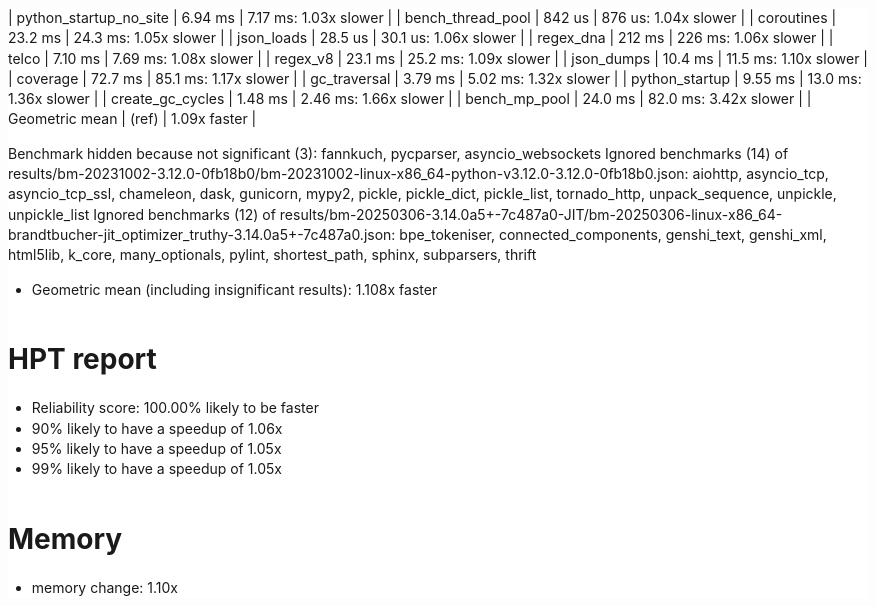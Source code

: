 | python_startup_no_site     | 6.94 ms                                                | 7.17 ms: 1.03x slower                                                        |
| bench_thread_pool          | 842 us                                                 | 876 us: 1.04x slower                                                         |
| coroutines                 | 23.2 ms                                                | 24.3 ms: 1.05x slower                                                        |
| json_loads                 | 28.5 us                                                | 30.1 us: 1.06x slower                                                        |
| regex_dna                  | 212 ms                                                 | 226 ms: 1.06x slower                                                         |
| telco                      | 7.10 ms                                                | 7.69 ms: 1.08x slower                                                        |
| regex_v8                   | 23.1 ms                                                | 25.2 ms: 1.09x slower                                                        |
| json_dumps                 | 10.4 ms                                                | 11.5 ms: 1.10x slower                                                        |
| coverage                   | 72.7 ms                                                | 85.1 ms: 1.17x slower                                                        |
| gc_traversal               | 3.79 ms                                                | 5.02 ms: 1.32x slower                                                        |
| python_startup             | 9.55 ms                                                | 13.0 ms: 1.36x slower                                                        |
| create_gc_cycles           | 1.48 ms                                                | 2.46 ms: 1.66x slower                                                        |
| bench_mp_pool              | 24.0 ms                                                | 82.0 ms: 3.42x slower                                                        |
| Geometric mean             | (ref)                                                  | 1.09x faster                                                                 |

Benchmark hidden because not significant (3): fannkuch, pycparser, asyncio_websockets
Ignored benchmarks (14) of results/bm-20231002-3.12.0-0fb18b0/bm-20231002-linux-x86_64-python-v3.12.0-3.12.0-0fb18b0.json: aiohttp, asyncio_tcp, asyncio_tcp_ssl, chameleon, dask, gunicorn, mypy2, pickle, pickle_dict, pickle_list, tornado_http, unpack_sequence, unpickle, unpickle_list
Ignored benchmarks (12) of results/bm-20250306-3.14.0a5+-7c487a0-JIT/bm-20250306-linux-x86_64-brandtbucher-jit_optimizer_truthy-3.14.0a5+-7c487a0.json: bpe_tokeniser, connected_components, genshi_text, genshi_xml, html5lib, k_core, many_optionals, pylint, shortest_path, sphinx, subparsers, thrift

- Geometric mean (including insignificant results): 1.108x faster

# HPT report

- Reliability score: 100.00% likely to be faster
- 90% likely to have a speedup of 1.06x
- 95% likely to have a speedup of 1.05x
- 99% likely to have a speedup of 1.05x

# Memory
- memory change: 1.10x